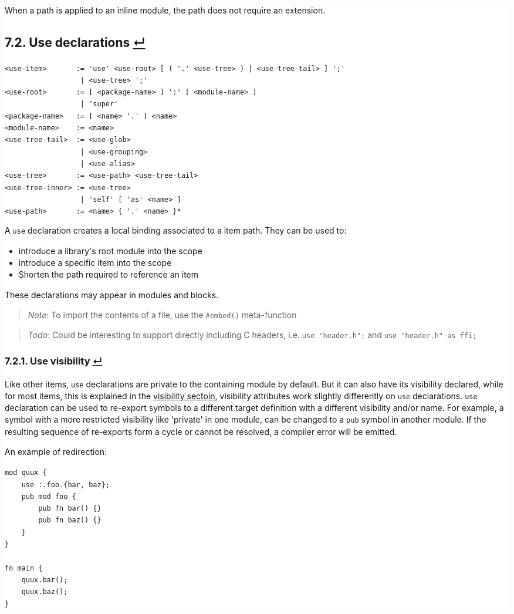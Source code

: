 When a path is applied to an inline module, the path does not require an extension.

## 7.2. Use declarations [↵](#7-items-)

```
<use-item>       := 'use' <use-root> [ ( '.' <use-tree> ) | <use-tree-tail> ] ';'
                  | <use-tree> ';'
<use-root>       := [ <package-name> ] ':' [ <module-name> ]
                  | 'super'
<package-name>   := [ <name> '.' ] <name>
<module-name>    := <name>
<use-tree-tail>  := <use-glob>
                  | <use-grouping>
                  | <use-alias>
<use-tree>       := <use-path> <use-tree-tail>
<use-tree-inner> := <use-tree>
                  | 'self' [ 'as' <name> ]
<use-path>       := <name> { '.' <name> }*
```

A `use` declaration creates a local binding associated to a item path.
They can be used to:
- introduce a library's root module into the scope
- introduce a specific item into the scope
- Shorten the path required to reference an item

These declarations may appear in modules and blocks.

> _Note_: To import the contents of a file, use the `#embed()` meta-function

> _Todo_: Could be interesting to support directly including C headers, i.e. `use "header.h";` and `use "header.h" as ffi;`

### 7.2.1. Use visibility [↵](#72-use-declarations-)

Like other items, `use` declarations are private to the containing module by default.
But it can also have its visibility declared, while for most items, this is explained in the [visibility sectoin](#16-visibility-), visibility attributes work slightly differently on `use` declarations.
`use` declaration can be used to re-export symbols to a different target definition with a different visibility and/or name.
For example, a symbol with a more restricted visibility like 'private' in one module, can be changed to a `pub` symbol in another module.
If the resulting sequence of re-exports form a cycle or cannot be resolved, a compiler error will be emitted.

An example of redirection:
```
mod quux {
    use :.foo.{bar, baz};
    pub mod foo {
        pub fn bar() {}
        pub fn baz() {}
    }
}

fn main {
    quux.bar();
    quux.baz();
}
```
